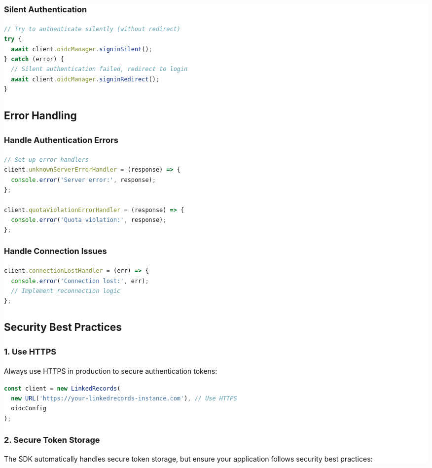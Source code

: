 ### Silent Authentication

```javascript
// Try to authenticate silently (without redirect)
try {
  await client.oidcManager.signinSilent();
} catch (error) {
  // Silent authentication failed, redirect to login
  await client.oidcManager.signinRedirect();
}
```

## Error Handling

### Handle Authentication Errors

```javascript
// Set up error handlers
client.unknownServerErrorHandler = (response) => {
  console.error('Server error:', response);
};

client.quotaViolationErrorHandler = (response) => {
  console.error('Quota violation:', response);
};
```

### Handle Connection Issues

```javascript
client.connectionLostHandler = (err) => {
  console.error('Connection lost:', err);
  // Implement reconnection logic
};
```

## Security Best Practices

### 1. Use HTTPS

Always use HTTPS in production to secure authentication tokens:

```javascript
const client = new LinkedRecords(
  new URL('https://your-linkedrecords-instance.com'), // Use HTTPS
  oidcConfig
);
```

### 2. Secure Token Storage

The SDK automatically handles secure token storage, but ensure your application follows security best practices:
